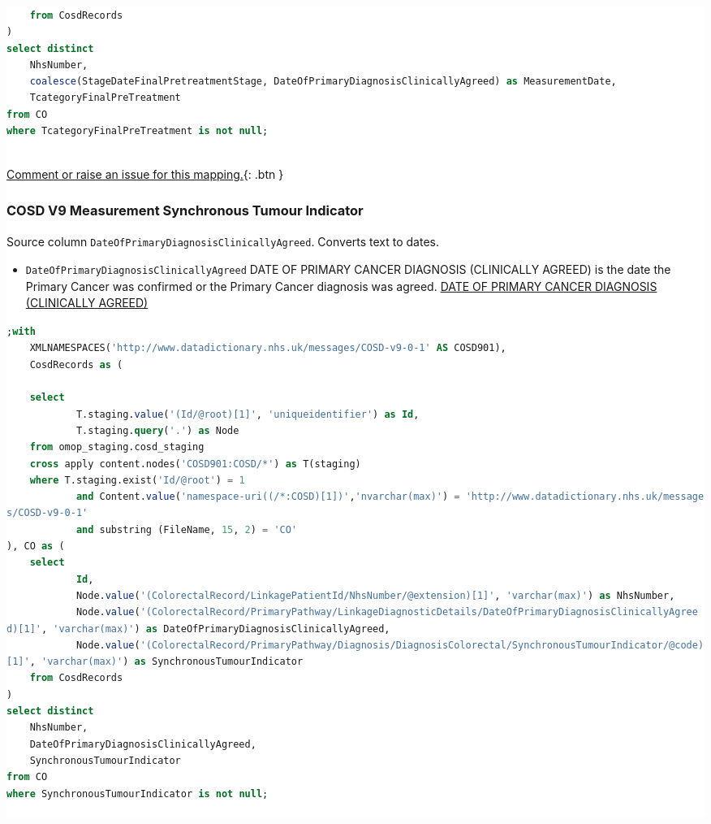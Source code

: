 ```sql
	from CosdRecords
)
select distinct
	NhsNumber,
	coalesce(StageDateFinalPretreatmentStage, DateOfPrimaryDiagnosisClinicallyAgreed) as MeasurementDate,
	TcategoryFinalPreTreatment
from CO
where TcategoryFinalPreTreatment is not null;
	
```


[Comment or raise an issue for this mapping.](https://github.com/answerdigital/oxford-omop-data-mapper/issues/new?title=OMOP%20Measurement%20table%20measurement_datetime%20field%20COSD%20V9%20Measurement%20T%20Category%20Final%20Pre%20Treatment%20Stage%20mapping){: .btn }
### COSD V9 Measurement Synchronous Tumour Indicator
Source column  `DateOfPrimaryDiagnosisClinicallyAgreed`.
Converts text to dates.

* `DateOfPrimaryDiagnosisClinicallyAgreed` DATE OF PRIMARY CANCER DIAGNOSIS (CLINICALLY AGREED) is the date the Primary Cancer was confirmed or the Primary Cancer diagnosis was agreed. [DATE OF PRIMARY CANCER DIAGNOSIS (CLINICALLY AGREED)](https://www.datadictionary.nhs.uk/data_elements/date_of_primary_cancer_diagnosis__clinically_agreed_.html)

```sql
;with 
    XMLNAMESPACES('http://www.datadictionary.nhs.uk/messages/COSD-v9-0-1' AS COSD901),
    CosdRecords as ( 

    select
            T.staging.value('(Id/@root)[1]', 'uniqueidentifier') as Id,
            T.staging.query('.') as Node
    from omop_staging.cosd_staging
    cross apply content.nodes('COSD901:COSD/*') as T(staging)
    where T.staging.exist('Id/@root') = 1
            and Content.value('namespace-uri((/*:COSD)[1])','nvarchar(max)') = 'http://www.datadictionary.nhs.uk/messages/COSD-v9-0-1'
            and substring (FileName, 15, 2) = 'CO'
), CO as (
	select
			Id,
			Node.value('(ColorectalRecord/LinkagePatientId/NhsNumber/@extension)[1]', 'varchar(max)') as NhsNumber,
			Node.value('(ColorectalRecord/PrimaryPathway/LinkageDiagnosticDetails/DateOfPrimaryDiagnosisClinicallyAgreed)[1]', 'varchar(max)') as DateOfPrimaryDiagnosisClinicallyAgreed,
			Node.value('(ColorectalRecord/PrimaryPathway/Diagnosis/DiagnosisColorectal/SynchronousTumourIndicator/@code)[1]', 'varchar(max)') as SynchronousTumourIndicator
	from CosdRecords
)
select distinct
	NhsNumber,
	DateOfPrimaryDiagnosisClinicallyAgreed,
	SynchronousTumourIndicator
from CO
where SynchronousTumourIndicator is not null;
	
```
